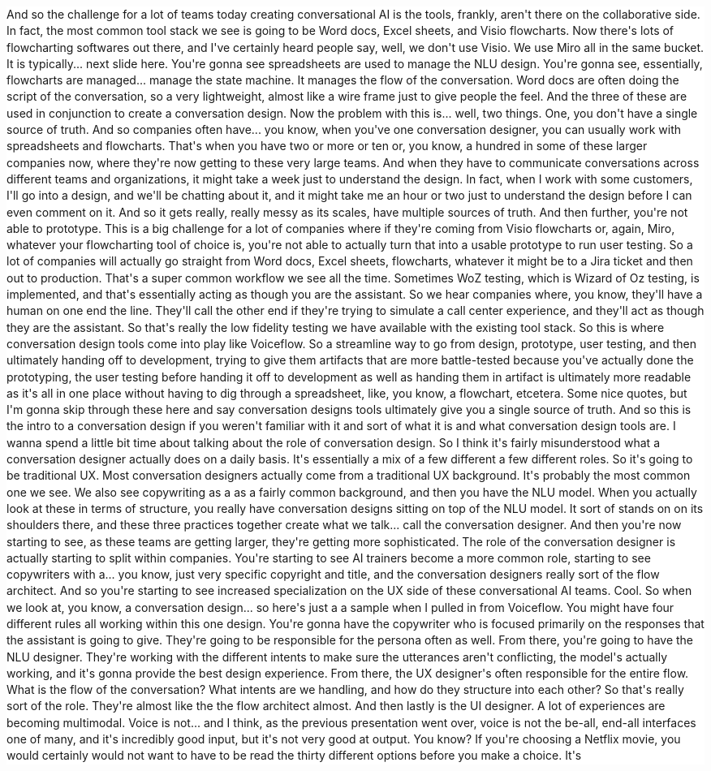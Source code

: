 And so the challenge for a lot of teams today creating conversational AI is the tools, frankly, aren't there on the collaborative side. In fact, the most common tool stack we see is going to be Word docs, Excel sheets, and Visio flowcharts. Now there's lots of flowcharting softwares out there, and I've certainly heard people say, well, we don't use Visio. We use Miro all in the same bucket. It is typically... next slide here. You're gonna see spreadsheets are used to manage the NLU design. You're gonna see, essentially, flowcharts are managed... manage the state machine. It manages the flow of the conversation. Word docs are often doing the script of the conversation, so a very lightweight, almost like a wire frame just to give people the feel. And the three of these are used in conjunction to create a conversation design. Now the problem with this is... well, two things. One, you don't have a single source of truth. And so companies often have... you know, when you've one conversation designer, you can usually work with spreadsheets and flowcharts. That's when you have two or more or ten or, you know, a hundred in some of these larger companies now, where they're now getting to these very large teams. And when they have to communicate conversations across different teams and organizations, it might take a week just to understand the design. In fact, when I work with some customers, I'll go into a design, and we'll be chatting about it, and it might take me an hour or two just to understand the design before I can even comment on it. And so it gets really, really messy as its scales, have multiple sources of truth. And then further, you're not able to prototype. This is a big challenge for a lot of companies where if they're coming from Visio flowcharts or, again, Miro, whatever your flowcharting tool of choice is, you're not able to actually turn that into a usable prototype to run user testing. So a lot of companies will actually go straight from Word docs, Excel sheets, flowcharts, whatever it might be to a Jira ticket and then out to production. That's a super common workflow we see all the time. Sometimes WoZ testing, which is Wizard of Oz testing, is implemented, and that's essentially acting as though you are the assistant. So we hear companies where, you know, they'll have a human on one end the line. They'll call the other end if they're trying to simulate a call center experience, and they'll act as though they are the assistant. So that's really the low fidelity testing we have available with the existing tool stack. So this is where conversation design tools come into play like Voiceflow. So a streamline way to go from design, prototype, user testing, and then ultimately handing off to development, trying to give them artifacts that are more battle-tested because you've actually done the prototyping, the user testing before handing it off to development as well as handing them in artifact is ultimately more readable as it's all in one place without having to dig through a spreadsheet, like, you know, a flowchart, etcetera. Some nice quotes, but I'm gonna skip through these here and say conversation designs tools ultimately give you a single source of truth. And so this is the intro to a conversation design if you weren't familiar with it and sort of what it is and what conversation design tools are. I wanna spend a little bit time about talking about the role of conversation design. So I think it's fairly misunderstood what a conversation designer actually does on a daily basis. It's essentially a mix of a few different a few different roles. So it's going to be traditional UX. Most conversation designers actually come from a traditional UX background. It's probably the most common one we see. We also see copywriting as a as a fairly common background, and then you have the NLU model. When you actually look at these in terms of structure, you really have conversation designs sitting on top of the NLU model. It sort of stands on on its shoulders there, and these three practices together create what we talk... call the conversation designer. And then you're now starting to see, as these teams are getting larger, they're getting more sophisticated. The role of the conversation designer is actually starting to split within companies. You're starting to see AI trainers become a more common role, starting to see copywriters with a... you know, just very specific copyright and title, and the conversation designers really sort of the flow architect. And so you're starting to see increased specialization on the UX side of these conversational AI teams. Cool. So when we look at, you know, a conversation design... so here's just a a sample when I pulled in from Voiceflow. You might have four different rules all working within this one design. You're gonna have the copywriter who is focused primarily on the responses that the assistant is going to give. They're going to be responsible for the persona often as well. From there, you're going to have the NLU designer. They're working with the different intents to make sure the utterances aren't conflicting, the model's actually working, and it's gonna provide the best design experience. From there, the UX designer's often responsible for the entire flow. What is the flow of the conversation? What intents are we handling, and how do they structure into each other? So that's really sort of the role. They're almost like the the flow architect almost. And then lastly is the UI designer. A lot of experiences are becoming multimodal. Voice is not... and I think, as the  previous presentation went over, voice is not the be-all, end-all interfaces one of many, and it's incredibly good input, but it's not very good at output. You know? If you're choosing a Netflix movie, you would certainly would not want to have to be read the thirty different options before you make a choice. It's